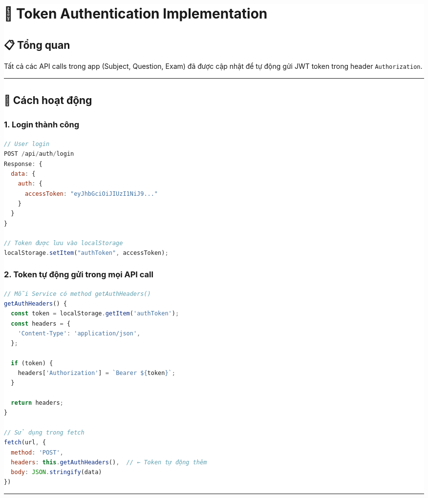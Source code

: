# 🔐 Token Authentication Implementation

## 📋 Tổng quan

Tất cả các API calls trong app (Subject, Question, Exam) đã được cập nhật để tự động gửi JWT token trong header `Authorization`.

---

## 🎯 Cách hoạt động

### 1. **Login thành công**
```javascript
// User login
POST /api/auth/login
Response: {
  data: {
    auth: {
      accessToken: "eyJhbGciOiJIUzI1NiJ9..."
    }
  }
}

// Token được lưu vào localStorage
localStorage.setItem("authToken", accessToken);
```

### 2. **Token tự động gửi trong mọi API call**
```javascript
// Mỗi Service có method getAuthHeaders()
getAuthHeaders() {
  const token = localStorage.getItem('authToken');
  const headers = {
    'Content-Type': 'application/json',
  };
  
  if (token) {
    headers['Authorization'] = `Bearer ${token}`;
  }
  
  return headers;
}

// Sử dụng trong fetch
fetch(url, {
  method: 'POST',
  headers: this.getAuthHeaders(),  // ← Token tự động thêm
  body: JSON.stringify(data)
})
```

---
